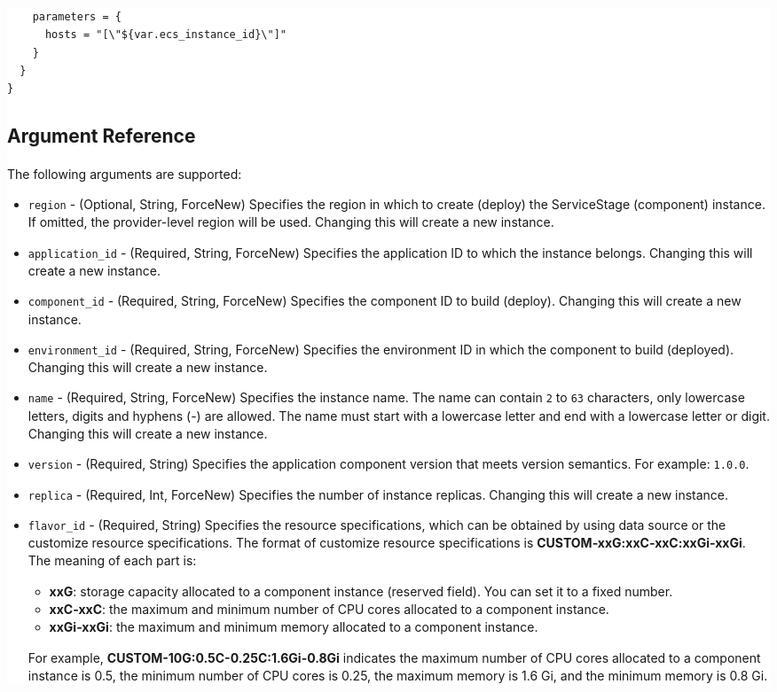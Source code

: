 ```hcl
    parameters = {
      hosts = "[\"${var.ecs_instance_id}\"]"
    }
  }
}
```

## Argument Reference

The following arguments are supported:

* `region` - (Optional, String, ForceNew) Specifies the region in which to create (deploy) the ServiceStage (component) instance.
  If omitted, the provider-level region will be used. Changing this will create a new instance.

* `application_id` - (Required, String, ForceNew) Specifies the application ID to which the instance belongs.
  Changing this will create a new instance.

* `component_id` - (Required, String, ForceNew) Specifies the component ID to build (deploy).
  Changing this will create a new instance.

* `environment_id` - (Required, String, ForceNew) Specifies the environment ID in which the component to build (deployed).
  Changing this will create a new instance.

* `name` - (Required, String, ForceNew) Specifies the instance name.
  The name can contain `2` to `63` characters, only lowercase letters, digits and hyphens (-) are allowed.
  The name must start with a lowercase letter and end with a lowercase letter or digit.
  Changing this will create a new instance.

* `version` - (Required, String) Specifies the application component version that meets version semantics.
  For example: `1.0.0`.

* `replica` - (Required, Int, ForceNew) Specifies the number of instance replicas.
  Changing this will create a new instance.

* `flavor_id` - (Required, String) Specifies the resource specifications, which can be obtained by using data source or
  the customize resource specifications.
  The format of customize resource specifications is **CUSTOM-xxG:xxC-xxC:xxGi-xxGi**.
  The meaning of each part is:
    + **xxG**: storage capacity allocated to a component instance (reserved field). You can set it to a fixed number.
    + **xxC-xxC**: the maximum and minimum number of CPU cores allocated to a component instance.
    + **xxGi-xxGi**: the maximum and minimum memory allocated to a component instance.

  For example, **CUSTOM-10G:0.5C-0.25C:1.6Gi-0.8Gi** indicates the maximum number of CPU cores allocated to a
  component instance is 0.5, the minimum number of CPU cores is 0.25, the maximum memory is 1.6 Gi, and the minimum
  memory is 0.8 Gi.
